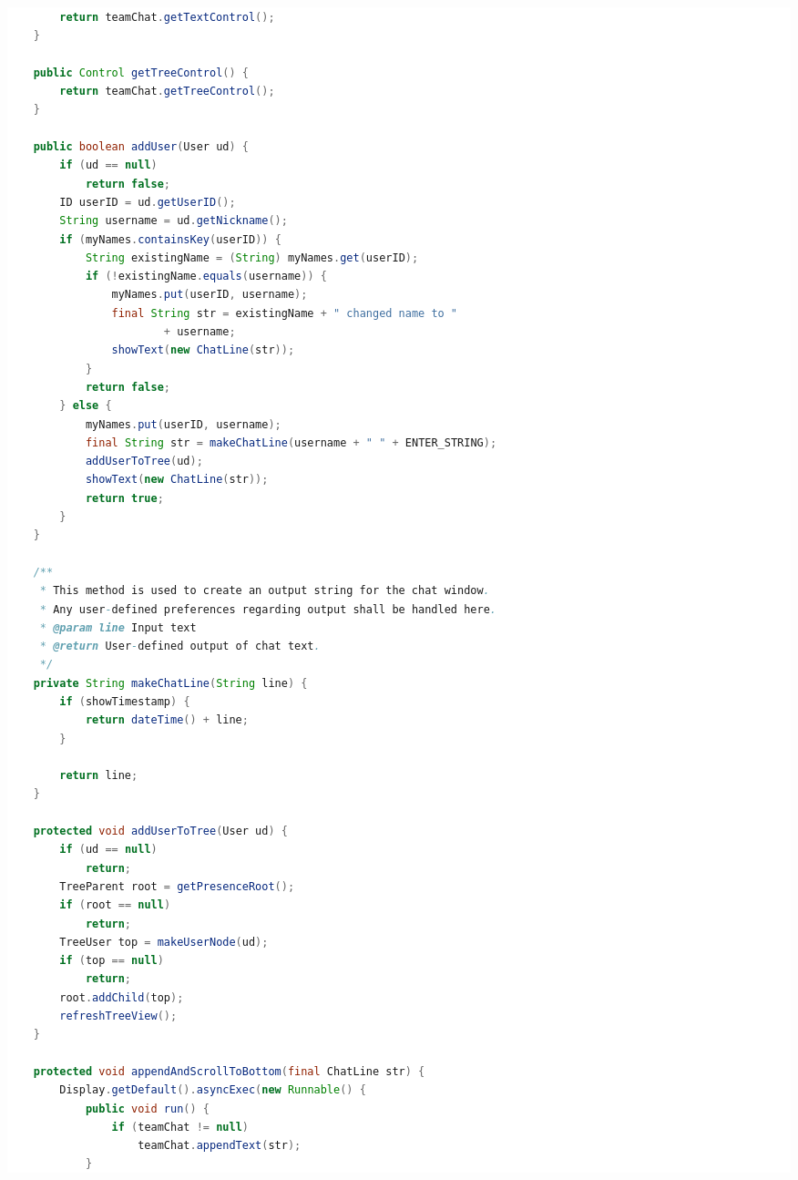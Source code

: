 ```java
		return teamChat.getTextControl();
	}

	public Control getTreeControl() {
		return teamChat.getTreeControl();
	}

	public boolean addUser(User ud) {
		if (ud == null)
			return false;
		ID userID = ud.getUserID();
		String username = ud.getNickname();
		if (myNames.containsKey(userID)) {
			String existingName = (String) myNames.get(userID);
			if (!existingName.equals(username)) {
				myNames.put(userID, username);
				final String str = existingName + " changed name to "
						+ username;
				showText(new ChatLine(str));
			}
			return false;
		} else {
			myNames.put(userID, username);
			final String str = makeChatLine(username + " " + ENTER_STRING);
			addUserToTree(ud);
			showText(new ChatLine(str));
			return true;
		}
	}

	/**
	 * This method is used to create an output string for the chat window.
	 * Any user-defined preferences regarding output shall be handled here.
	 * @param line Input text
	 * @return User-defined output of chat text.
	 */
	private String makeChatLine(String line) {
		if (showTimestamp) {
			return dateTime() + line;
		}
		
		return line;
	}

	protected void addUserToTree(User ud) {
		if (ud == null)
			return;
		TreeParent root = getPresenceRoot();
		if (root == null)
			return;
		TreeUser top = makeUserNode(ud);
		if (top == null)
			return;
		root.addChild(top);
		refreshTreeView();
	}

	protected void appendAndScrollToBottom(final ChatLine str) {
		Display.getDefault().asyncExec(new Runnable() {
			public void run() {
				if (teamChat != null)
					teamChat.appendText(str);
			}
```